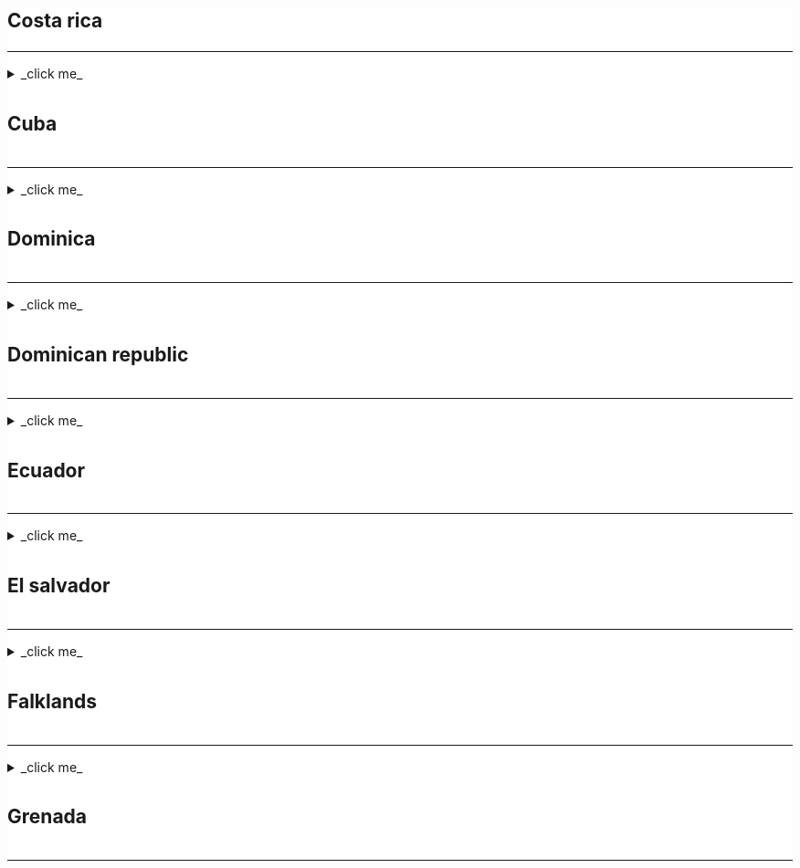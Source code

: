 ## Costa rica
</summary></details>

---

<details><summary>_click me_

## Cuba
</summary></details>

---

<details><summary>_click me_

## Dominica
</summary></details>

---

<details><summary>_click me_

## Dominican republic
</summary></details>

---

<details><summary>_click me_

## Ecuador
</summary></details>

---

<details><summary>_click me_

## El salvador
</summary></details>

---

<details><summary>_click me_

## Falklands
</summary></details>

---

<details><summary>_click me_

## Grenada
</summary></details>

---